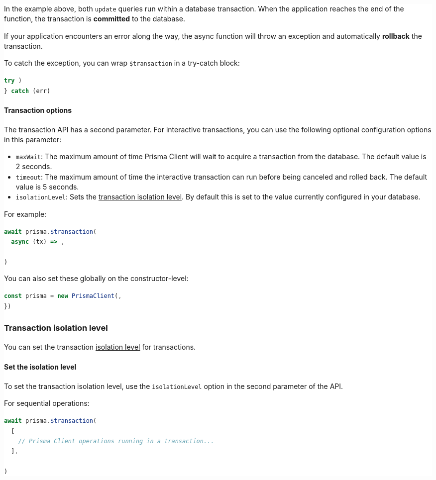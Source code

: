 In the example above, both `update` queries run within a database transaction. When the application reaches the end of the function, the transaction is **committed** to the database.

If your application encounters an error along the way, the async function will throw an exception and automatically **rollback** the transaction.

To catch the exception, you can wrap `$transaction` in a try-catch block:

```js
try )
} catch (err) 
```

#### Transaction options

The transaction API has a second parameter. For interactive transactions, you can use the following optional configuration options in this parameter:

- `maxWait`: The maximum amount of time Prisma Client will wait to acquire a transaction from the database. The default value is 2 seconds.
- `timeout`: The maximum amount of time the interactive transaction can run before being canceled and rolled back. The default value is 5 seconds.
- `isolationLevel`: Sets the [transaction isolation level](#transaction-isolation-level). By default this is set to the value currently configured in your database.

For example:

```ts
await prisma.$transaction(
  async (tx) => ,
  
)
```

You can also set these globally on the constructor-level:

```ts
const prisma = new PrismaClient(,
})
```

### Transaction isolation level

You can set the transaction [isolation level](https://www.prisma.io/dataguide/intro/database-glossary#isolation-levels) for transactions.

#### Set the isolation level

To set the transaction isolation level, use the `isolationLevel` option in the second parameter of the API.

For sequential operations:

```ts
await prisma.$transaction(
  [
    // Prisma Client operations running in a transaction...
  ],
  
)
```
